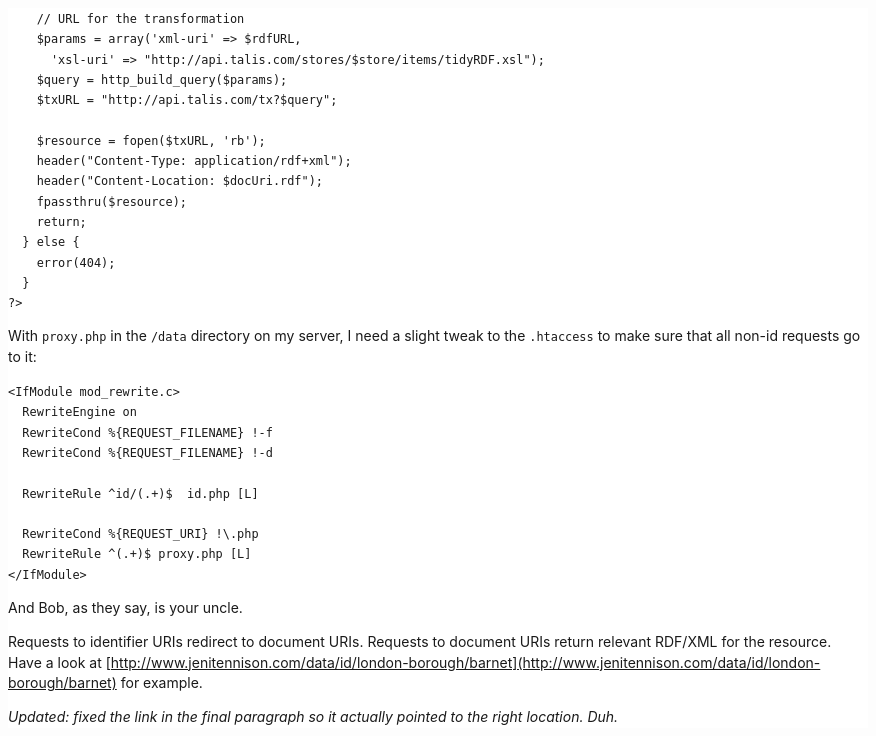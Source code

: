         // URL for the transformation
        $params = array('xml-uri' => $rdfURL, 
          'xsl-uri' => "http://api.talis.com/stores/$store/items/tidyRDF.xsl");
        $query = http_build_query($params);
        $txURL = "http://api.talis.com/tx?$query";
    
        $resource = fopen($txURL, 'rb');
        header("Content-Type: application/rdf+xml");
        header("Content-Location: $docUri.rdf");
        fpassthru($resource);
        return;
      } else {
        error(404);
      }
    ?>

With `proxy.php` in the `/data` directory on my server, I need a slight tweak to the `.htaccess` to make sure that all non-id requests go to it:

    <IfModule mod_rewrite.c>
      RewriteEngine on
      RewriteCond %{REQUEST_FILENAME} !-f
      RewriteCond %{REQUEST_FILENAME} !-d
      
      RewriteRule ^id/(.+)$  id.php [L]
      
      RewriteCond %{REQUEST_URI} !\.php
      RewriteRule ^(.+)$ proxy.php [L]
    </IfModule>

And Bob, as they say, is your uncle.

Requests to identifier URIs redirect to document URIs. Requests to document URIs return relevant RDF/XML for the resource. Have a look at [http://www.jenitennison.com/data/id/london-borough/barnet](http://www.jenitennison.com/data/id/london-borough/barnet) for example.

*Updated: fixed the link in the final paragraph so it actually pointed to the right location. Duh.*
